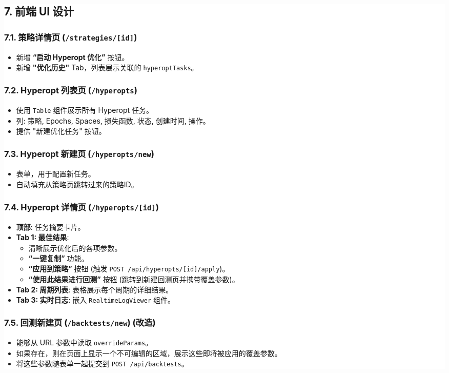 ## 7. 前端 UI 设计

### 7.1. 策略详情页 (`/strategies/[id]`)
- 新增 **“启动 Hyperopt 优化”** 按钮。
- 新增 **"优化历史"** Tab，列表展示关联的 `hyperoptTasks`。

### 7.2. Hyperopt 列表页 (`/hyperopts`)
- 使用 `Table` 组件展示所有 Hyperopt 任务。
- 列: 策略, Epochs, Spaces, 损失函数, 状态, 创建时间, 操作。
- 提供 "新建优化任务" 按钮。

### 7.3. Hyperopt 新建页 (`/hyperopts/new`)
- 表单，用于配置新任务。
- 自动填充从策略页跳转过来的策略ID。

### 7.4. Hyperopt 详情页 (`/hyperopts/[id]`)
- **顶部**: 任务摘要卡片。
- **Tab 1: 最佳结果**:
  - 清晰展示优化后的各项参数。
  - **“一键复制”** 功能。
  - **“应用到策略”** 按钮 (触发 `POST /api/hyperopts/[id]/apply`)。
  - **“使用此结果进行回测”** 按钮 (跳转到新建回测页并携带覆盖参数)。
- **Tab 2: 周期列表**: 表格展示每个周期的详细结果。
- **Tab 3: 实时日志**: 嵌入 `RealtimeLogViewer` 组件。

### 7.5. 回测新建页 (`/backtests/new`) (改造)
- 能够从 URL 参数中读取 `overrideParams`。
- 如果存在，则在页面上显示一个不可编辑的区域，展示这些即将被应用的覆盖参数。
- 将这些参数随表单一起提交到 `POST /api/backtests`。